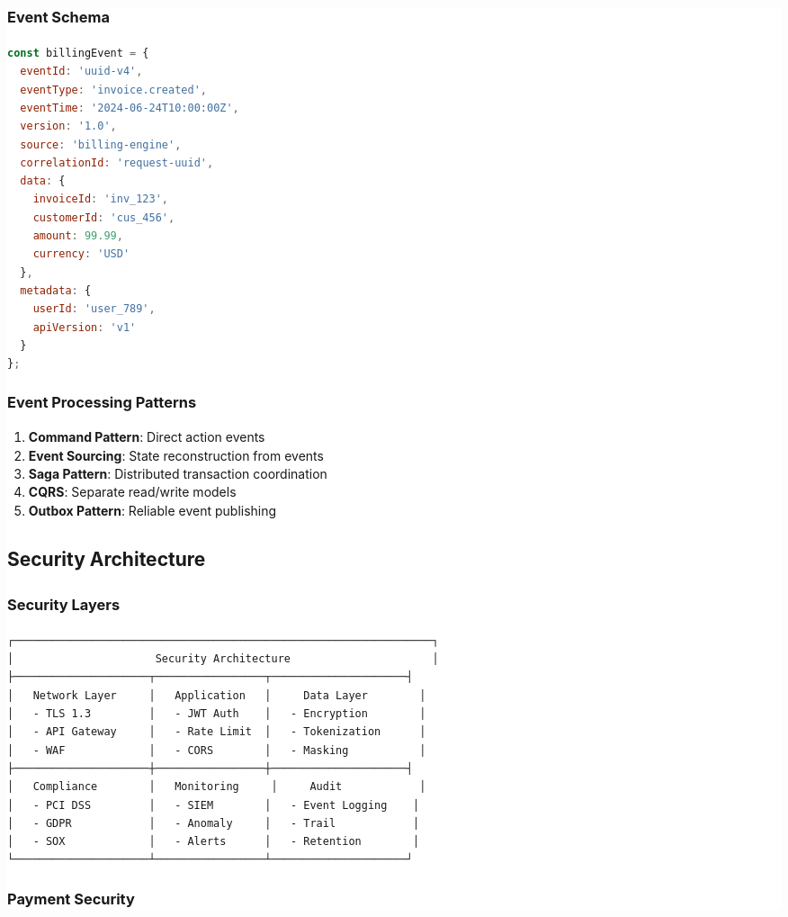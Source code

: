 ### Event Schema

```javascript
const billingEvent = {
  eventId: 'uuid-v4',
  eventType: 'invoice.created',
  eventTime: '2024-06-24T10:00:00Z',
  version: '1.0',
  source: 'billing-engine',
  correlationId: 'request-uuid',
  data: {
    invoiceId: 'inv_123',
    customerId: 'cus_456',
    amount: 99.99,
    currency: 'USD'
  },
  metadata: {
    userId: 'user_789',
    apiVersion: 'v1'
  }
};
```

### Event Processing Patterns

1. **Command Pattern**: Direct action events
2. **Event Sourcing**: State reconstruction from events
3. **Saga Pattern**: Distributed transaction coordination
4. **CQRS**: Separate read/write models
5. **Outbox Pattern**: Reliable event publishing

## Security Architecture

### Security Layers

```
┌─────────────────────────────────────────────────────────────────┐
│                      Security Architecture                      │
├─────────────────────┬─────────────────┬─────────────────────┤
│   Network Layer     │   Application   │     Data Layer        │
│   - TLS 1.3         │   - JWT Auth    │   - Encryption        │
│   - API Gateway     │   - Rate Limit  │   - Tokenization      │
│   - WAF             │   - CORS        │   - Masking           │
├─────────────────────┼─────────────────┼─────────────────────┤
│   Compliance        │   Monitoring     │     Audit            │
│   - PCI DSS         │   - SIEM        │   - Event Logging    │
│   - GDPR            │   - Anomaly     │   - Trail            │
│   - SOX             │   - Alerts      │   - Retention        │
└─────────────────────┴─────────────────┴─────────────────────┘
```

### Payment Security
